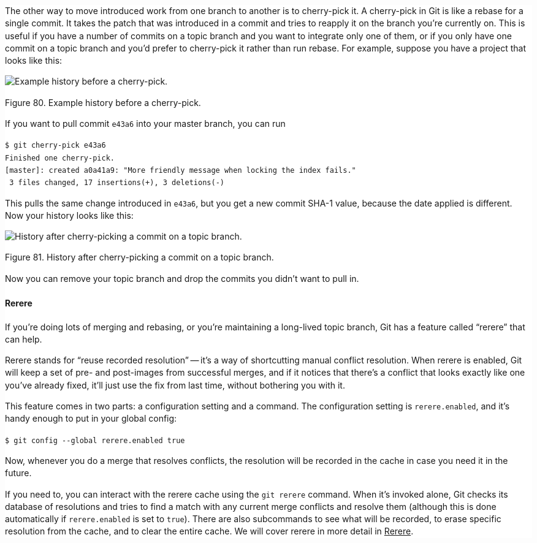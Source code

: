The other way to move introduced work from one branch to another is to cherry-pick it. A cherry-pick in Git is like a rebase for a single commit. It takes the patch that was introduced in a commit and tries to reapply it on the branch you’re currently on. This is useful if you have a number of commits on a topic branch and you want to integrate only one of them, or if you only have one commit on a topic branch and you’d prefer to cherry-pick it rather than run rebase. For example, suppose you have a project that looks like this:

![Example history before a cherry-pick.](https://git-scm.com/book/en/v2/images/rebasing-1.png)

Figure 80. Example history before a cherry-pick.

If you want to pull commit `e43a6` into your master branch, you can run

```console
$ git cherry-pick e43a6
Finished one cherry-pick.
[master]: created a0a41a9: "More friendly message when locking the index fails."
 3 files changed, 17 insertions(+), 3 deletions(-)

```

This pulls the same change introduced in `e43a6`, but you get a new commit SHA-1 value, because the date applied is different. Now your history looks like this:

![History after cherry-picking a commit on a topic branch.](https://git-scm.com/book/en/v2/images/rebasing-2.png)

Figure 81. History after cherry-picking a commit on a topic branch.

Now you can remove your topic branch and drop the commits you didn’t want to pull in.

#### Rerere

If you’re doing lots of merging and rebasing, or you’re maintaining a long-lived topic branch, Git has a feature called “rerere” that can help.

Rerere stands for “reuse recorded resolution” — it’s a way of shortcutting manual conflict resolution. When rerere is enabled, Git will keep a set of pre- and post-images from successful merges, and if it notices that there’s a conflict that looks exactly like one you’ve already fixed, it’ll just use the fix from last time, without bothering you with it.

This feature comes in two parts: a configuration setting and a command. The configuration setting is `rerere.enabled`, and it’s handy enough to put in your global config:

```console
$ git config --global rerere.enabled true

```

Now, whenever you do a merge that resolves conflicts, the resolution will be recorded in the cache in case you need it in the future.

If you need to, you can interact with the rerere cache using the `git rerere` command. When it’s invoked alone, Git checks its database of resolutions and tries to find a match with any current merge conflicts and resolve them (although this is done automatically if `rerere.enabled` is set to `true`). There are also subcommands to see what will be recorded, to erase specific resolution from the cache, and to clear the entire cache. We will cover rerere in more detail in [Rerere](https://git-scm.com/book/en/v2/ch00/ref_rerere).
